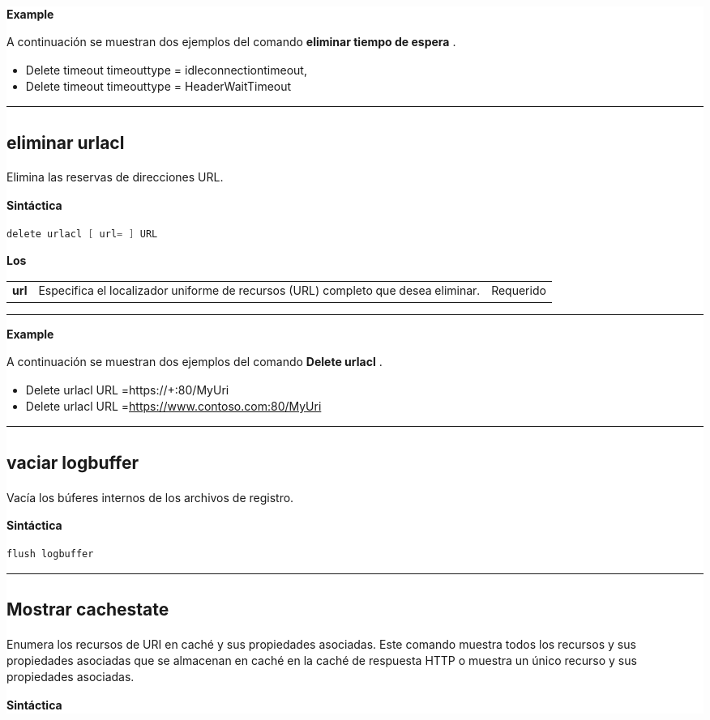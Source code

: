 

**Example**

A continuación se muestran dos ejemplos del comando **eliminar tiempo de espera** .

-   Delete timeout timeouttype = idleconnectiontimeout,
-   Delete timeout timeouttype = HeaderWaitTimeout

---

## <a name="delete-urlacl"></a>eliminar urlacl

Elimina las reservas de direcciones URL.

**Sintáctica**

```powershell
delete urlacl [ url= ] URL
```

**Los**

|         |                                                                                       |          |
|---------|---------------------------------------------------------------------------------------|----------|
| **url** | Especifica el localizador uniforme de recursos (URL) completo que desea eliminar. | Requerido |

---


**Example**

A continuación se muestran dos ejemplos del comando **Delete urlacl** .

- Delete urlacl URL =https://+:80/MyUri
- Delete urlacl URL =<https://www.contoso.com:80/MyUri>

---

## <a name="flush-logbuffer"></a>vaciar logbuffer

Vacía los búferes internos de los archivos de registro.

**Sintáctica**

```powershell
flush logbuffer
```

---

## <a name="show-cachestate"></a>Mostrar cachestate

Enumera los recursos de URI en caché y sus propiedades asociadas. Este comando muestra todos los recursos y sus propiedades asociadas que se almacenan en caché en la caché de respuesta HTTP o muestra un único recurso y sus propiedades asociadas.

**Sintáctica**

